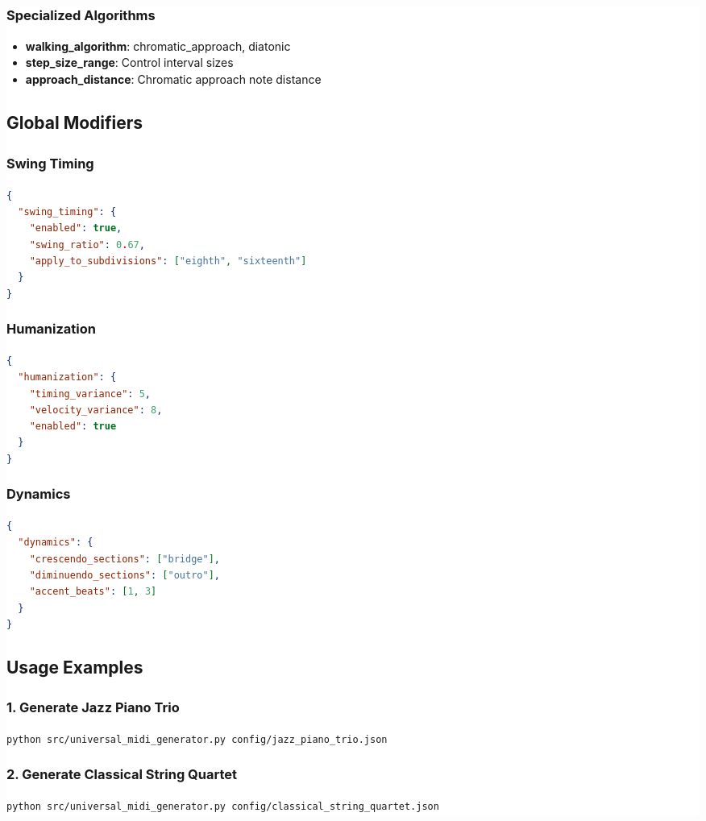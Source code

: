 ### Specialized Algorithms
- **walking_algorithm**: chromatic_approach, diatonic
- **step_size_range**: Control interval sizes
- **approach_distance**: Chromatic approach note distance

## Global Modifiers

### Swing Timing
```json
{
  "swing_timing": {
    "enabled": true,
    "swing_ratio": 0.67,
    "apply_to_subdivisions": ["eighth", "sixteenth"]
  }
}
```

### Humanization
```json
{
  "humanization": {
    "timing_variance": 5,
    "velocity_variance": 8,
    "enabled": true
  }
}
```

### Dynamics
```json
{
  "dynamics": {
    "crescendo_sections": ["bridge"],
    "diminuendo_sections": ["outro"],
    "accent_beats": [1, 3]
  }
}
```

## Usage Examples

### 1. Generate Jazz Piano Trio
```bash
python src/universal_midi_generator.py config/jazz_piano_trio.json
```

### 2. Generate Classical String Quartet
```bash
python src/universal_midi_generator.py config/classical_string_quartet.json
```
